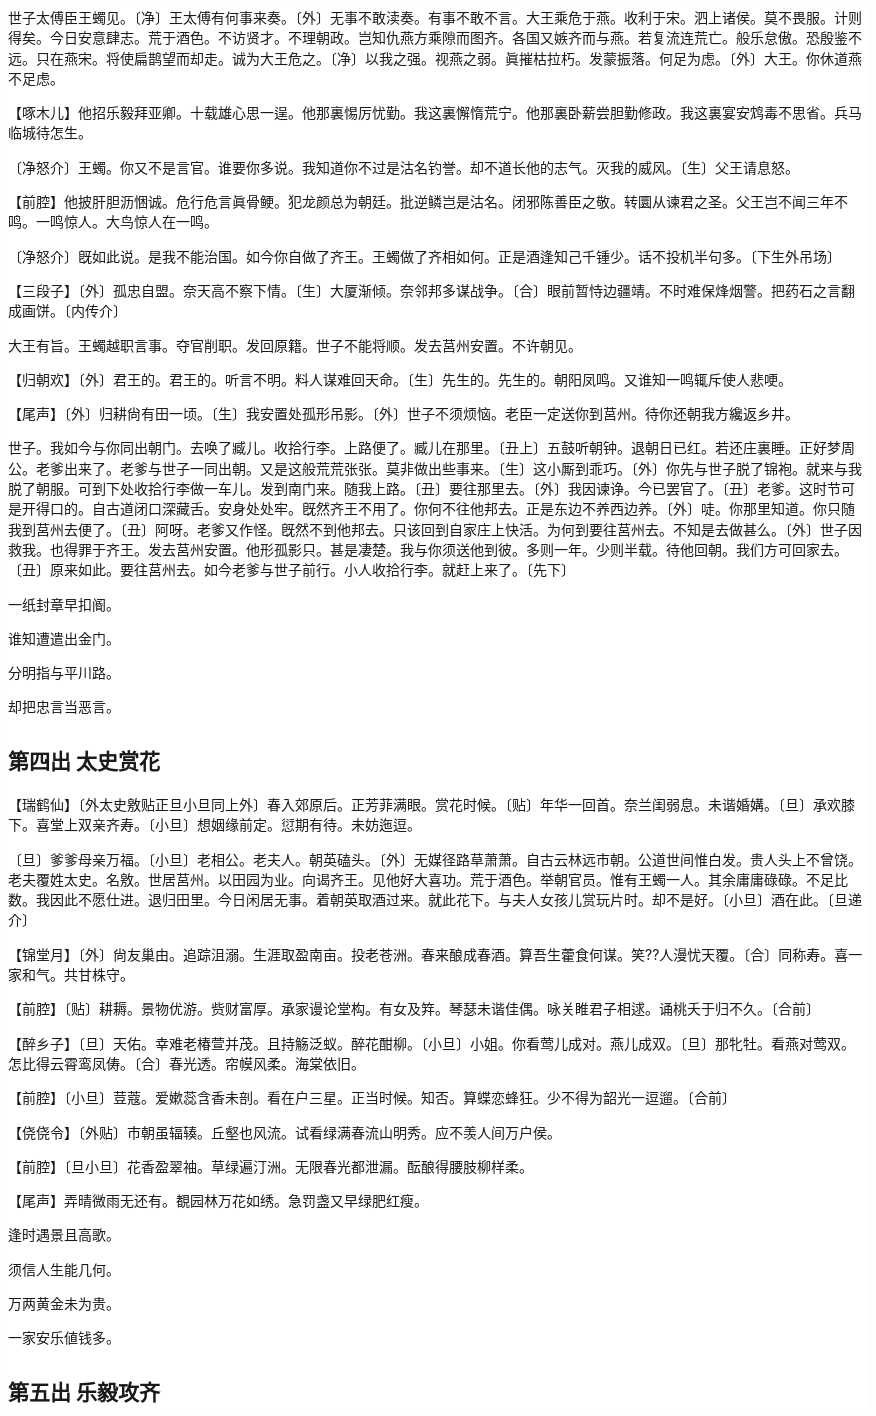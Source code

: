 世子太傅臣王蠋见。〔净〕王太傅有何事来奏。〔外〕无事不敢渎奏。有事不敢不言。大王乘危于燕。收利于宋。泗上诸侯。莫不畏服。计则得矣。今日安意肆志。荒于酒色。不访贤才。不理朝政。岂知仇燕方乘隙而图齐。各国又嫉齐而与燕。若复流连荒亡。般乐怠傲。恐殷鉴不远。只在燕宋。将使扁鹊望而却走。诚为大王危之。〔净〕以我之强。视燕之弱。眞摧枯拉朽。发蒙振落。何足为虑。〔外〕大王。你休道燕不足虑。  
  
【啄木儿】他招乐毅拜亚卿。十载雄心思一逞。他那裏惕厉忧勤。我这裏懈惰荒宁。他那裏卧薪尝胆勤修政。我这裏宴安鸩毒不思省。兵马临城待怎生。  
  
〔净怒介〕王蠋。你又不是言官。谁要你多说。我知道你不过是沽名钓誉。却不道长他的志气。灭我的威风。〔生〕父王请息怒。  
  
【前腔】他披肝胆沥悃诚。危行危言眞骨鲠。犯龙颜总为朝廷。批逆鳞岂是沽名。闭邪陈善臣之敬。转圜从谏君之圣。父王岂不闻三年不鸣。一鸣惊人。大鸟惊人在一鸣。  
  
〔净怒介〕旣如此说。是我不能治国。如今你自做了齐王。王蠋做了齐相如何。正是酒逢知己千锺少。话不投机半句多。〔下生外吊场〕  
  
【三段子】〔外〕孤忠自盟。奈天高不察下情。〔生〕大厦渐倾。奈邻邦多谋战争。〔合〕眼前暂恃边疆靖。不时难保烽烟警。把药石之言翻成画饼。〔内传介〕  
  
大王有旨。王蠋越职言事。夺官削职。发回原籍。世子不能将顺。发去莒州安置。不许朝见。  
  
【归朝欢】〔外〕君王的。君王的。听言不明。料人谋难回天命。〔生〕先生的。先生的。朝阳凤鸣。又谁知一鸣辄斥使人悲哽。  
  
【尾声】〔外〕归耕尙有田一顷。〔生〕我安置处孤形吊影。〔外〕世子不须烦恼。老臣一定送你到莒州。待你还朝我方纔返乡井。  
  
世子。我如今与你同出朝门。去唤了臧儿。收拾行李。上路便了。臧儿在那里。〔丑上〕五鼓听朝钟。退朝日已红。若还庄裏睡。正好梦周公。老爹出来了。老爹与世子一同出朝。又是这般荒荒张张。莫非做出些事来。〔生〕这小厮到乖巧。〔外〕你先与世子脱了锦袍。就来与我脱了朝服。可到下处收拾行李做一车儿。发到南门来。随我上路。〔丑〕要往那里去。〔外〕我因谏诤。今已罢官了。〔丑〕老爹。这时节可是开得口的。自古道闭口深藏舌。安身处处牢。旣然齐王不用了。你何不往他邦去。正是东边不养西边养。〔外〕唗。你那里知道。你只随我到莒州去便了。〔丑〕阿呀。老爹又作怪。旣然不到他邦去。只该回到自家庄上快活。为何到要往莒州去。不知是去做甚么。〔外〕世子因救我。也得罪于齐王。发去莒州安置。他形孤影只。甚是凄楚。我与你须送他到彼。多则一年。少则半载。待他回朝。我们方可回家去。〔丑〕原来如此。要往莒州去。如今老爹与世子前行。小人收拾行李。就赶上来了。〔先下〕  
  
一纸封章早扣阍。  

谁知遭遣出金门。  
  
分明指与平川路。  

却把忠言当恶言。  
  
## 第四出  太史赏花  
  
【瑞鹤仙】〔外太史敫贴正旦小旦同上外〕春入郊原后。正芳菲满眼。赏花时候。〔贴〕年华一回首。奈兰闺弱息。未谐婚媾。〔旦〕承欢膝下。喜堂上双亲齐寿。〔小旦〕想姻缘前定。愆期有待。未妨迤逗。  
  
〔旦〕爹爹母亲万福。〔小旦〕老相公。老夫人。朝英磕头。〔外〕无媒径路草萧萧。自古云林远市朝。公道世间惟白发。贵人头上不曾饶。老夫覆姓太史。名敫。世居莒州。以田园为业。向谒齐王。见他好大喜功。荒于酒色。举朝官员。惟有王蠋一人。其余庸庸碌碌。不足比数。我因此不愿仕进。退归田里。今日闲居无事。着朝英取酒过来。就此花下。与夫人女孩儿赏玩片时。却不是好。〔小旦〕酒在此。〔旦递介〕  
  
【锦堂月】〔外〕尙友巢由。追踪沮溺。生涯取盈南亩。投老苍洲。春来酿成春酒。算吾生藿食何谋。笑??人漫忧天覆。〔合〕同称寿。喜一家和气。共甘株守。  
  
【前腔】〔贴〕耕耨。景物优游。赀财富厚。承家谩论堂构。有女及筓。琴瑟未谐佳偶。咏关睢君子相逑。诵桃夭于归不久。〔合前〕  
  
【醉乡子】〔旦〕天佑。幸难老椿萱并茂。且持觞泛蚁。醉花酣柳。〔小旦〕小姐。你看莺儿成对。燕儿成双。〔旦〕那牝牡。看燕对莺双。怎比得云霄鸾凤俦。〔合〕春光透。帘幙风柔。海棠依旧。  
  
【前腔】〔小旦〕荳蔻。爱嫰蕊含香未剖。看在户三星。正当时候。知否。算蝶恋蜂狂。少不得为韶光一逗遛。〔合前〕  
  
【侥侥令】〔外贴〕市朝虽辐辏。丘壑也风流。试看绿满春流山明秀。应不羡人间万户侯。  
  
【前腔】〔旦小旦〕花香盈翠袖。草绿遍汀洲。无限春光都泄漏。酝酿得腰肢柳样柔。  
  
【尾声】弄晴微雨无还有。覩园林万花如绣。急罚盏又早绿肥红瘦。  
  
逢时遇景且高歌。  

须信人生能几何。  
  
万两黄金未为贵。  

一家安乐値钱多。  
  
## 第五出  乐毅攻齐  
  